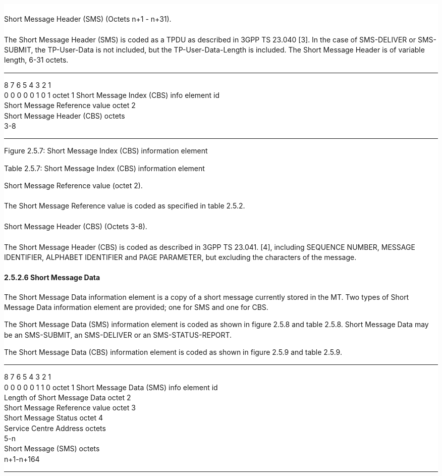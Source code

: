 \
Short Message Header (SMS) (Octets n+1 - n+31).\
\
The Short Message Header (SMS) is coded as a TPDU as described in 3GPP
TS 23.040 \[3\]. In the case of SMS-DELIVER or SMS-SUBMIT, the
TP-User-Data is not included, but the TP-User-Data-Length is included.
The Short Message Header is of variable length, 6-31 octets.

  ------------------------------- ------------------------------------------- --- --- --- --- --- --- ---------
  8                               7                                           6   5   4   3   2   1   
  0                               0                                           0   0   0   1   0   1   octet 1
                                  Short Message Index (CBS) info element id                           
  Short Message Reference value   octet 2                                                             
  Short Message Header (CBS)      octets                                                              
                                  3-8                                                                 
  ------------------------------- ------------------------------------------- --- --- --- --- --- --- ---------

Figure 2.5.7: Short Message Index (CBS) information element

Table 2.5.7: Short Message Index (CBS) information element

Short Message Reference value (octet 2).\
\
The Short Message Reference value is coded as specified in table 2.5.2.\
\
Short Message Header (CBS) (Octets 3-8).\
\
The Short Message Header (CBS) is coded as described in 3GPP TS 23.041.
\[4\], including SEQUENCE NUMBER, MESSAGE IDENTIFIER, ALPHABET
IDENTIFIER and PAGE PARAMETER, but excluding the characters of the
message.

#### 2.5.2.6 Short Message Data

The Short Message Data information element is a copy of a short message
currently stored in the MT. Two types of Short Message Data information
element are provided; one for SMS and one for CBS.

The Short Message Data (SMS) information element is coded as shown in
figure 2.5.8 and table 2.5.8. Short Message Data may be an SMS-SUBMIT,
an SMS-DELIVER or an SMS-STATUS-REPORT.

The Short Message Data (CBS) information element is coded as shown in
figure 2.5.9 and table 2.5.9.

  ------------------------------- ------------------------------------------ --- --- --- --- --- --- ---------
  8                               7                                          6   5   4   3   2   1   
  0                               0                                          0   0   0   1   1   0   octet 1
                                  Short Message Data (SMS) info element id                           
  Length of Short Message Data    octet 2                                                            
  Short Message Reference value   octet 3                                                            
  Short Message Status            octet 4                                                            
  Service Centre Address          octets                                                             
                                  5-n                                                                
  Short Message (SMS)             octets                                                             
                                  n+1-n+164                                                          
  ------------------------------- ------------------------------------------ --- --- --- --- --- --- ---------
